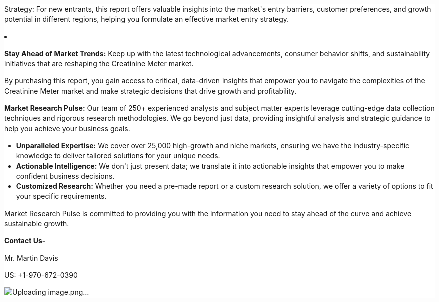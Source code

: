 Strategy:</strong> For new entrants, this report offers valuable insights into the market's entry barriers, customer preferences, and growth potential in different regions, helping you formulate an effective market entry strategy.</p></li><li><p><strong>Stay Ahead of Market Trends:</strong> Keep up with the latest technological advancements, consumer behavior shifts, and sustainability initiatives that are reshaping the Creatinine Meter market.</p></li></ol><p>By purchasing this report, you gain access to critical, data-driven insights that empower you to navigate the complexities of the Creatinine Meter market and make strategic decisions that drive growth and profitability.</p><p><strong>Market Research Pulse:</strong>&nbsp;Our team of 250+ experienced analysts and subject matter experts leverage cutting-edge data collection techniques and rigorous research methodologies. We go beyond just data, providing insightful analysis and strategic guidance to help you achieve your business goals.</p><ul><li><strong>Unparalleled Expertise:</strong>&nbsp;We cover over 25,000 high-growth and niche markets, ensuring we have the industry-specific knowledge to deliver tailored solutions for your unique needs.</li><li><strong>Actionable Intelligence:</strong>&nbsp;We don't just present data; we translate it into actionable insights that empower you to make confident business decisions.</li><li><strong>Customized Research:</strong>&nbsp;Whether you need a pre-made report or a custom research solution, we offer a variety of options to fit your specific requirements.</li></ul><p>Market Research Pulse is committed to providing you with the information you need to stay ahead of the curve and achieve sustainable growth.</p><p><strong>Contact Us-</strong></p><p>Mr. Martin Davis</p><p>US: +1-970-672-0390</p>
![Uploading image.png…]()

